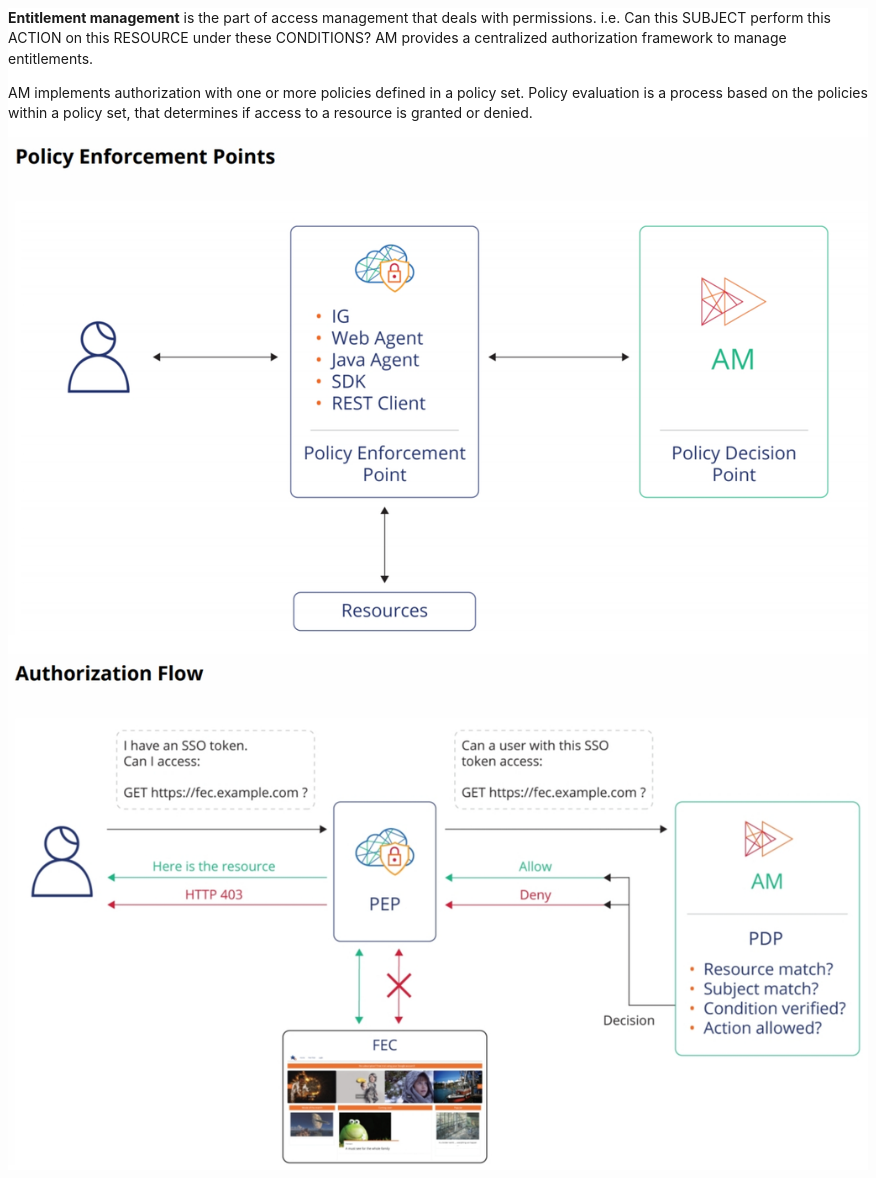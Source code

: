 **Entitlement management** is the part of access management that deals with permissions. i.e. Can this SUBJECT perform this ACTION on this RESOURCE under these CONDITIONS? AM provides a centralized authorization framework to manage entitlements.

AM implements authorization with one or more policies defined in a policy set. Policy evaluation is a process based on the policies within a policy set, that determines if access to a resource is granted or denied.

![](images/am-pep-1.png)

![](images/am-pep-2.png)
